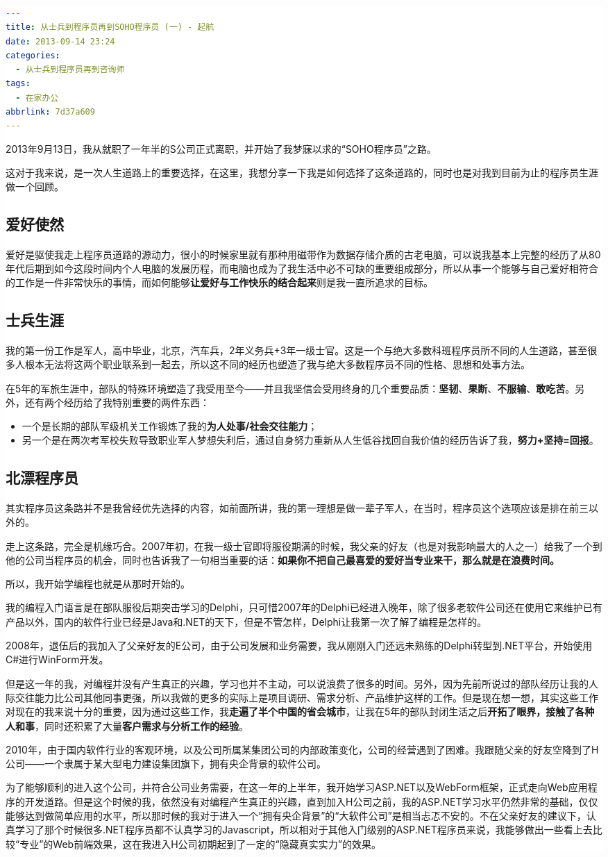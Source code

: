 ```yaml
---
title: 从士兵到程序员再到SOHO程序员 (一) - 起航
date: 2013-09-14 23:24
categories:
  - 从士兵到程序员再到咨询师
tags:
  - 在家办公
abbrlink: 7d37a609
---
```


2013年9月13日，我从就职了一年半的S公司正式离职，并开始了我梦寐以求的“SOHO程序员”之路。

这对于我来说，是一次人生道路上的重要选择，在这里，我想分享一下我是如何选择了这条道路的，同时也是对我到目前为止的程序员生涯做一个回顾。



爱好使然
--------

爱好是驱使我走上程序员道路的源动力，很小的时候家里就有那种用磁带作为数据存储介质的古老电脑，可以说我基本上完整的经历了从80年代后期到如今这段时间内个人电脑的发展历程，而电脑也成为了我生活中必不可缺的重要组成部分，所以从事一个能够与自己爱好相符合的工作是一件非常快乐的事情，而如何能够**让爱好与工作快乐的结合起来**则是我一直所追求的目标。

士兵生涯
--------

我的第一份工作是军人，高中毕业，北京，汽车兵，2年义务兵+3年一级士官。这是一个与绝大多数科班程序员所不同的人生道路，甚至很多人根本无法将这两个职业联系到一起去，所以这不同的经历也塑造了我与绝大多数程序员不同的性格、思想和处事方法。

在5年的军旅生涯中，部队的特殊环境塑造了我受用至今——并且我坚信会受用终身的几个重要品质：**坚韧**、**果断**、**不服输**、**敢吃苦**。另外，还有两个经历给了我特别重要的两件东西：

- 一个是长期的部队军级机关工作锻炼了我的**为人处事/社会交往能力**；
- 另一个是在两次考军校失败导致职业军人梦想失利后，通过自身努力重新从人生低谷找回自我价值的经历告诉了我，**努力+坚持=回报**。

北漂程序员
----------

其实程序员这条路并不是我曾经优先选择的内容，如前面所讲，我的第一理想是做一辈子军人，在当时，程序员这个选项应该是排在前三以外的。

走上这条路，完全是机缘巧合。2007年初，在我一级士官即将服役期满的时候，我父亲的好友（也是对我影响最大的人之一）给我了一个到他的公司当程序员的机会，同时也告诉我了一句相当重要的话：**如果你不把自己最喜爱的爱好当专业来干，那么就是在浪费时间。**

所以，我开始学编程也就是从那时开始的。

我的编程入门语言是在部队服役后期突击学习的Delphi，只可惜2007年的Delphi已经进入晚年，除了很多老软件公司还在使用它来维护已有产品以外，国内的软件行业已经是Java和.NET的天下，但是不管怎样，Delphi让我第一次了解了编程是怎样的。

2008年，退伍后的我加入了父亲好友的E公司，由于公司发展和业务需要，我从刚刚入门还远未熟练的Delphi转型到.NET平台，开始使用C#进行WinForm开发。

但是这一年的我，对编程并没有产生真正的兴趣，学习也并不主动，可以说浪费了很多的时间。另外，因为先前所说过的部队经历让我的人际交往能力比公司其他同事更强，所以我做的更多的实际上是项目调研、需求分析、产品维护这样的工作。但是现在想一想，其实这些工作对现在的我来说十分的重要，因为通过这些工作，我**走遍了半个中国的省会城市**，让我在5年的部队封闭生活之后**开拓了眼界，接触了各种人和事**，同时还积累了大量**客户需求与分析工作的经验**。

2010年，由于国内软件行业的客观环境，以及公司所属某集团公司的内部政策变化，公司的经营遇到了困难。我跟随父亲的好友空降到了H公司——一个隶属于某大型电力建设集团旗下，拥有央企背景的软件公司。

为了能够顺利的进入这个公司，并符合公司业务需要，在这一年的上半年，我开始学习ASP.NET以及WebForm框架，正式走向Web应用程序的开发道路。但是这个时候的我，依然没有对编程产生真正的兴趣，直到加入H公司之前，我的ASP.NET学习水平仍然非常的基础，仅仅能够达到做简单应用的水平，所以那时候的我对于进入一个“拥有央企背景”的“大软件公司”是相当忐忑不安的。不在父亲好友的建议下，认真学习了那个时候很多.NET程序员都不认真学习的Javascript，所以相对于其他入门级别的ASP.NET程序员来说，我能够做出一些看上去比较“专业”的Web前端效果，这在我进入H公司初期起到了一定的“隐藏真实实力”的效果。
